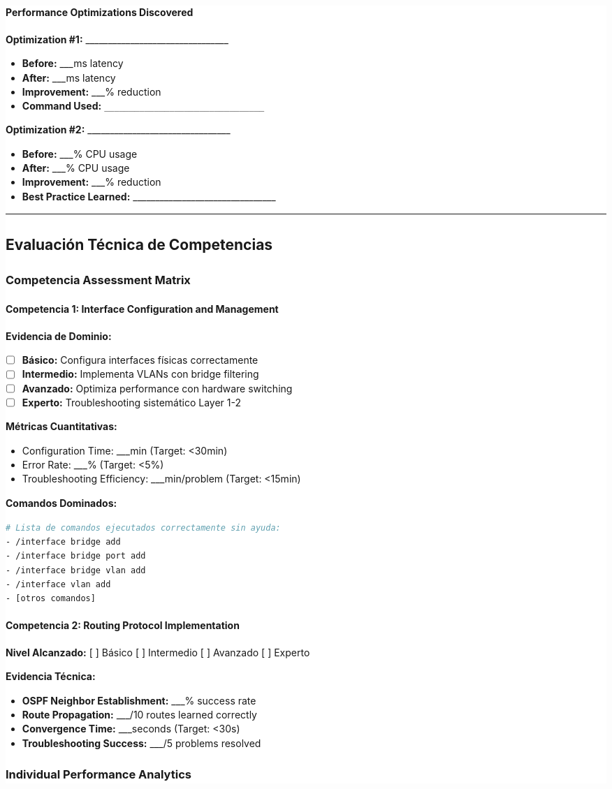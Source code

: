 #### Performance Optimizations Discovered

**Optimization #1:** ________________________________
- **Before:** ___ms latency
- **After:** ___ms latency  
- **Improvement:** ___% reduction
- **Command Used:** `________________________________`

**Optimization #2:** ________________________________
- **Before:** ___% CPU usage
- **After:** ___% CPU usage
- **Improvement:** ___% reduction
- **Best Practice Learned:** ________________________________

---

## Evaluación Técnica de Competencias

### Competencia Assessment Matrix

#### Competencia 1: Interface Configuration and Management
**Evidencia de Dominio:**
- [ ] **Básico:** Configura interfaces físicas correctamente
- [ ] **Intermedio:** Implementa VLANs con bridge filtering  
- [ ] **Avanzado:** Optimiza performance con hardware switching
- [ ] **Experto:** Troubleshooting sistemático Layer 1-2

**Métricas Cuantitativas:**
- Configuration Time: ___min (Target: <30min)
- Error Rate: ___% (Target: <5%)  
- Troubleshooting Efficiency: ___min/problem (Target: <15min)

**Comandos Dominados:**
```bash
# Lista de comandos ejecutados correctamente sin ayuda:
- /interface bridge add
- /interface bridge port add  
- /interface bridge vlan add
- /interface vlan add
- [otros comandos]
```

#### Competencia 2: Routing Protocol Implementation
**Nivel Alcanzado:** [ ] Básico [ ] Intermedio [ ] Avanzado [ ] Experto

**Evidencia Técnica:**
- **OSPF Neighbor Establishment:** ___% success rate
- **Route Propagation:** ___/10 routes learned correctly
- **Convergence Time:** ___seconds (Target: <30s)
- **Troubleshooting Success:** ___/5 problems resolved

### Individual Performance Analytics
